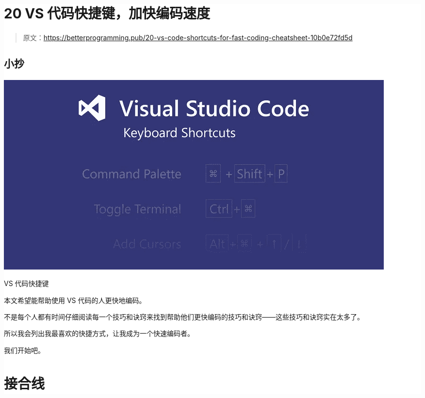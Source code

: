 # 20 VS 代码快捷键，加快编码速度

> 原文：<https://betterprogramming.pub/20-vs-code-shortcuts-for-fast-coding-cheatsheet-10b0e72fd5d>

## 小抄

![](img/8299388529a29e4541b81e54b2161a95.png)

VS 代码快捷键

本文希望能帮助使用 VS 代码的人更快地编码。

不是每个人都有时间仔细阅读每一个技巧和诀窍来找到帮助他们更快编码的技巧和诀窍——这些技巧和诀窍实在太多了。

所以我会列出我最喜欢的快捷方式，让我成为一个快速编码者。

我们开始吧。

# 接合线
